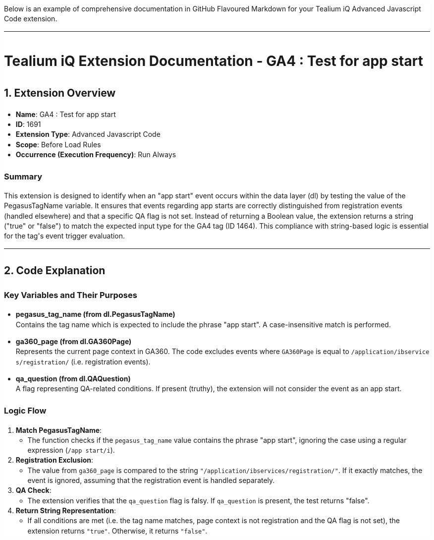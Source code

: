 Below is an example of comprehensive documentation in GitHub Flavoured Markdown for your Tealium iQ Advanced Javascript Code extension.

---

# Tealium iQ Extension Documentation - GA4 : Test for app start

## 1. Extension Overview

- **Name**: GA4 : Test for app start  
- **ID**: 1691  
- **Extension Type**: Advanced Javascript Code  
- **Scope**: Before Load Rules  
- **Occurrence (Execution Frequency)**: Run Always  

### Summary
This extension is designed to identify when an "app start" event occurs within the data layer (dl) by testing the value of the PegasusTagName variable. It ensures that events regarding app starts are correctly distinguished from registration events (handled elsewhere) and that a specific QA flag is not set. Instead of returning a Boolean value, the extension returns a string ("true" or "false") to match the expected input type for the GA4 tag (ID 1464). This compliance with string-based logic is essential for the tag's event trigger evaluation.

---

## 2. Code Explanation

### Key Variables and Their Purposes
- **pegasus_tag_name (from dl.PegasusTagName)**  
  Contains the tag name which is expected to include the phrase "app start". A case-insensitive match is performed.
  
- **ga360_page (from dl.GA360Page)**  
  Represents the current page context in GA360. The code excludes events where `GA360Page` is equal to `/application/ibservices/registration/` (i.e. registration events).

- **qa_question (from dl.QAQuestion)**  
  A flag representing QA-related conditions. If present (truthy), the extension will not consider the event as an app start.

### Logic Flow
1. **Match PegasusTagName**:
   - The function checks if the `pegasus_tag_name` value contains the phrase "app start", ignoring the case using a regular expression (`/app start/i`).
2. **Registration Exclusion**:
   - The value from `ga360_page` is compared to the string `"/application/ibservices/registration/"`. If it exactly matches, the event is ignored, assuming that the registration event is handled separately.
3. **QA Check**:
   - The extension verifies that the `qa_question` flag is falsy. If `qa_question` is present, the test returns "false".
4. **Return String Representation**:
   - If all conditions are met (i.e. the tag name matches, page context is not registration and the QA flag is not set), the extension returns `"true"`. Otherwise, it returns `"false"`.
